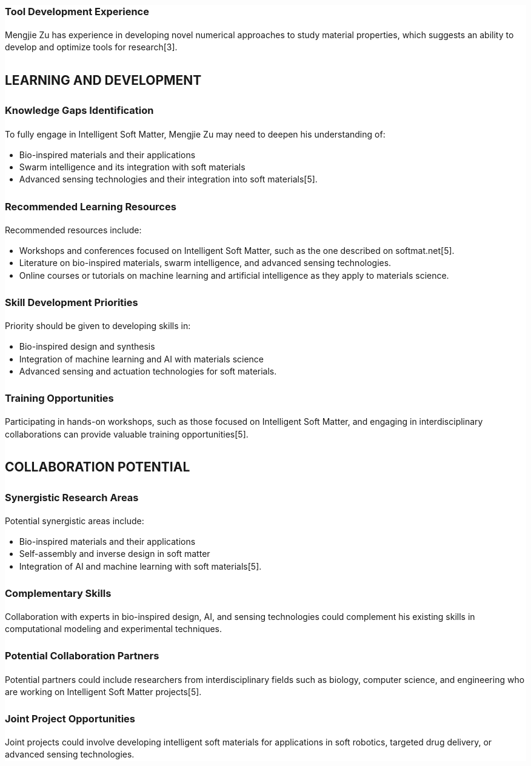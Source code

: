 ### Tool Development Experience
Mengjie Zu has experience in developing novel numerical approaches to study material properties, which suggests an ability to develop and optimize tools for research[3].

## LEARNING AND DEVELOPMENT

### Knowledge Gaps Identification
To fully engage in Intelligent Soft Matter, Mengjie Zu may need to deepen his understanding of:
- Bio-inspired materials and their applications
- Swarm intelligence and its integration with soft materials
- Advanced sensing technologies and their integration into soft materials[5].

### Recommended Learning Resources
Recommended resources include:
- Workshops and conferences focused on Intelligent Soft Matter, such as the one described on softmat.net[5].
- Literature on bio-inspired materials, swarm intelligence, and advanced sensing technologies.
- Online courses or tutorials on machine learning and artificial intelligence as they apply to materials science.

### Skill Development Priorities
Priority should be given to developing skills in:
- Bio-inspired design and synthesis
- Integration of machine learning and AI with materials science
- Advanced sensing and actuation technologies for soft materials.

### Training Opportunities
Participating in hands-on workshops, such as those focused on Intelligent Soft Matter, and engaging in interdisciplinary collaborations can provide valuable training opportunities[5].

## COLLABORATION POTENTIAL

### Synergistic Research Areas
Potential synergistic areas include:
- Bio-inspired materials and their applications
- Self-assembly and inverse design in soft matter
- Integration of AI and machine learning with soft materials[5].

### Complementary Skills
Collaboration with experts in bio-inspired design, AI, and sensing technologies could complement his existing skills in computational modeling and experimental techniques.

### Potential Collaboration Partners
Potential partners could include researchers from interdisciplinary fields such as biology, computer science, and engineering who are working on Intelligent Soft Matter projects[5].

### Joint Project Opportunities
Joint projects could involve developing intelligent soft materials for applications in soft robotics, targeted drug delivery, or advanced sensing technologies.

